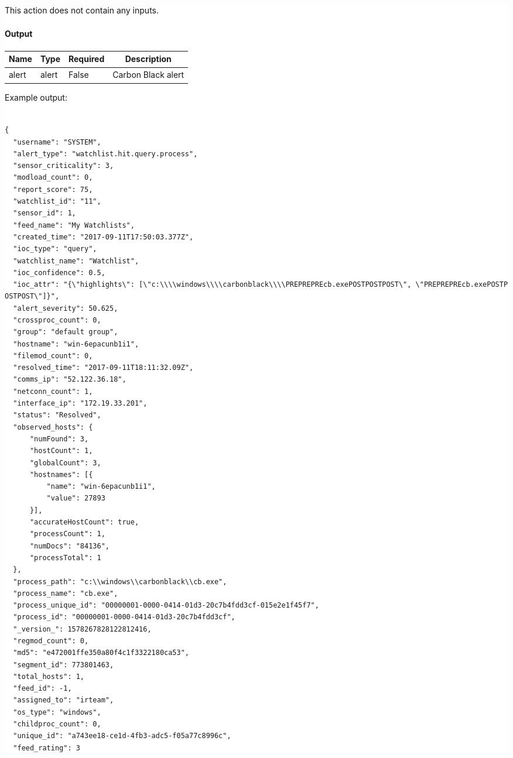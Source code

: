 This action does not contain any inputs.

#### Output

|Name|Type|Required|Description|
|----|----|--------|-----------|
|alert|alert|False|Carbon Black alert|

Example output:

```

{
  "username": "SYSTEM",
  "alert_type": "watchlist.hit.query.process",
  "sensor_criticality": 3,
  "modload_count": 0,
  "report_score": 75,
  "watchlist_id": "11",
  "sensor_id": 1,
  "feed_name": "My Watchlists",
  "created_time": "2017-09-11T17:50:03.377Z",
  "ioc_type": "query",
  "watchlist_name": "Watchlist",
  "ioc_confidence": 0.5,
  "ioc_attr": "{\"highlights\": [\"c:\\\\windows\\\\carbonblack\\\\PREPREPREcb.exePOSTPOSTPOST\", \"PREPREPREcb.exePOSTPOSTPOST\"]}",
  "alert_severity": 50.625,
  "crossproc_count": 0,
  "group": "default group",
  "hostname": "win-6epacunb1i1",
  "filemod_count": 0,
  "resolved_time": "2017-09-11T18:11:32.09Z",
  "comms_ip": "52.122.36.18",
  "netconn_count": 1,
  "interface_ip": "172.19.33.201",
  "status": "Resolved",
  "observed_hosts": {
      "numFound": 3,
      "hostCount": 1,
      "globalCount": 3,
      "hostnames": [{
          "name": "win-6epacunb1i1",
          "value": 27893
      }],
      "accurateHostCount": true,
      "processCount": 1,
      "numDocs": "84136",
      "processTotal": 1
  },
  "process_path": "c:\\windows\\carbonblack\\cb.exe",
  "process_name": "cb.exe",
  "process_unique_id": "00000001-0000-0414-01d3-20c7b4fdd3cf-015e2e1f45f7",
  "process_id": "00000001-0000-0414-01d3-20c7b4fdd3cf",
  "_version_": 1578267828122812416,
  "regmod_count": 0,
  "md5": "e472001ffe350a80f4c1f3322180ca53",
  "segment_id": 773801463,
  "total_hosts": 1,
  "feed_id": -1,
  "assigned_to": "irteam",
  "os_type": "windows",
  "childproc_count": 0,
  "unique_id": "a743ee18-ce1d-4fb3-adc5-f05a77c8996c",
  "feed_rating": 3
```